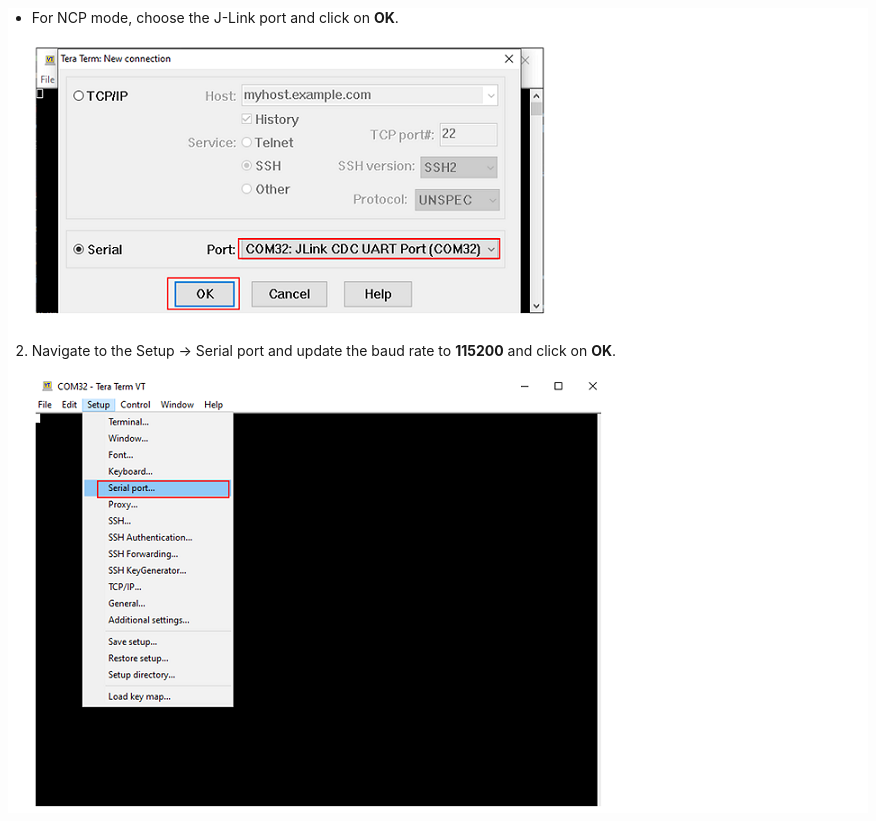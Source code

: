 - For NCP mode, choose the J-Link port and click on **OK**.

   **![J-link - NCP](resources/readme/port_selection.png)**

2. Navigate to the Setup → Serial port and update the baud rate to **115200** and click on **OK**.

   **![Serial port](resources/readme/serial_port_setup.png)**
